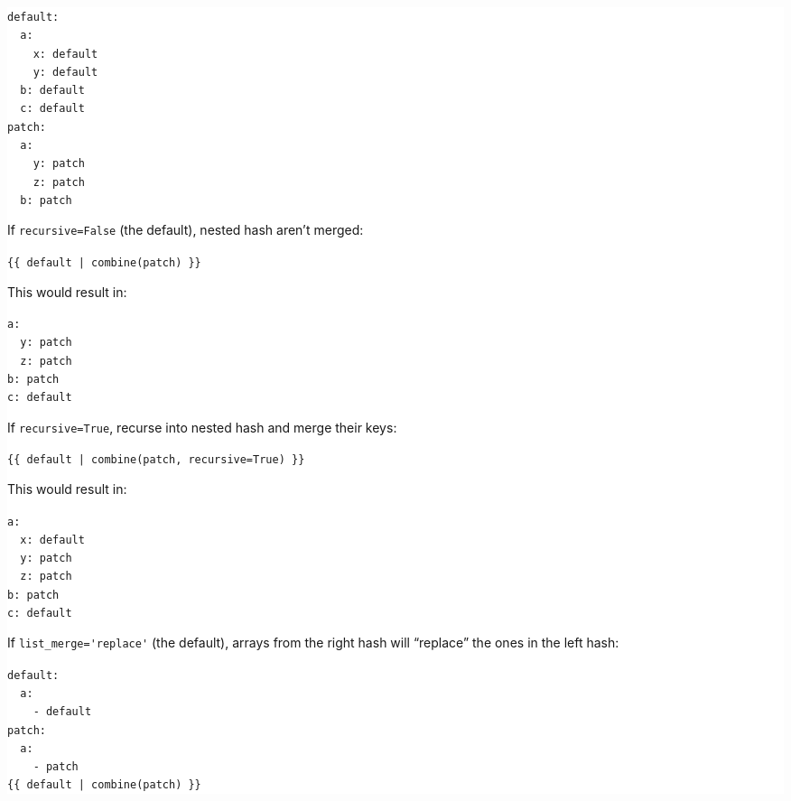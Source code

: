 ```
default:
  a:
    x: default
    y: default
  b: default
  c: default
patch:
  a:
    y: patch
    z: patch
  b: patch
```

If `recursive=False` (the default), nested hash aren’t merged:

```
{{ default | combine(patch) }}
```

This would result in:

```
a:
  y: patch
  z: patch
b: patch
c: default
```

If `recursive=True`, recurse into nested hash and merge their keys:

```
{{ default | combine(patch, recursive=True) }}
```

This would result in:

```
a:
  x: default
  y: patch
  z: patch
b: patch
c: default
```

If `list_merge='replace'` (the default), arrays from the right hash will “replace” the ones in the left hash:

```
default:
  a:
    - default
patch:
  a:
    - patch
{{ default | combine(patch) }}
```
